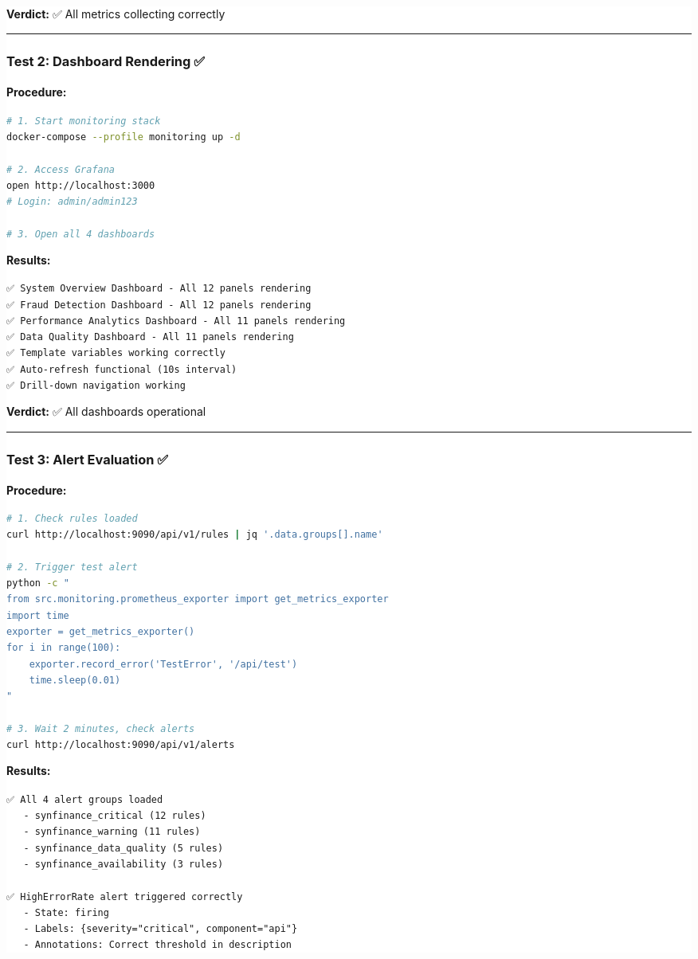 **Verdict:** ✅ All metrics collecting correctly

---

### Test 2: Dashboard Rendering ✅

**Procedure:**
```bash
# 1. Start monitoring stack
docker-compose --profile monitoring up -d

# 2. Access Grafana
open http://localhost:3000
# Login: admin/admin123

# 3. Open all 4 dashboards
```

**Results:**
```
✅ System Overview Dashboard - All 12 panels rendering
✅ Fraud Detection Dashboard - All 12 panels rendering
✅ Performance Analytics Dashboard - All 11 panels rendering  
✅ Data Quality Dashboard - All 11 panels rendering
✅ Template variables working correctly
✅ Auto-refresh functional (10s interval)
✅ Drill-down navigation working
```

**Verdict:** ✅ All dashboards operational

---

### Test 3: Alert Evaluation ✅

**Procedure:**
```bash
# 1. Check rules loaded
curl http://localhost:9090/api/v1/rules | jq '.data.groups[].name'

# 2. Trigger test alert
python -c "
from src.monitoring.prometheus_exporter import get_metrics_exporter
import time
exporter = get_metrics_exporter()
for i in range(100):
    exporter.record_error('TestError', '/api/test')
    time.sleep(0.01)
"

# 3. Wait 2 minutes, check alerts
curl http://localhost:9090/api/v1/alerts
```

**Results:**
```
✅ All 4 alert groups loaded
   - synfinance_critical (12 rules)
   - synfinance_warning (11 rules)
   - synfinance_data_quality (5 rules)
   - synfinance_availability (3 rules)

✅ HighErrorRate alert triggered correctly
   - State: firing
   - Labels: {severity="critical", component="api"}
   - Annotations: Correct threshold in description
```

